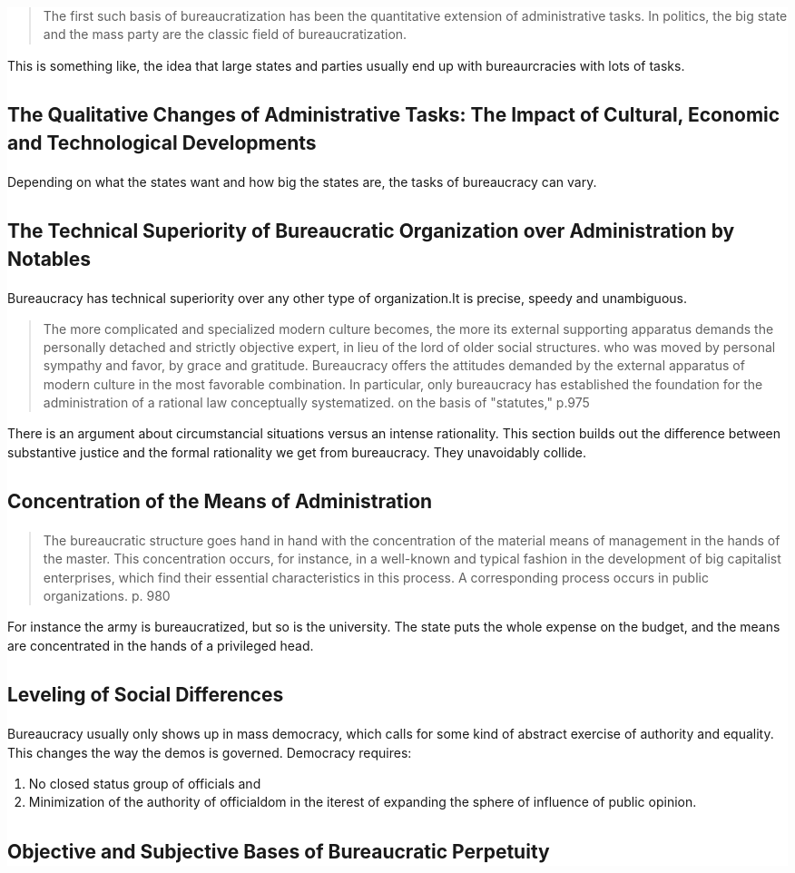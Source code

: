 >The first such basis of bureaucratization has been the quantitative extension of administrative tasks. In politics, the big state and the mass party are the classic field of bureaucratization.

This is something like, the idea that large states and parties usually end up with bureaurcracies with lots of tasks.


## The Qualitative Changes of Administrative Tasks: The Impact of Cultural, Economic and Technological Developments

Depending on what the states want and how big the states are, the tasks of bureaucracy can vary.

## The Technical Superiority of Bureaucratic Organization over Administration by Notables

Bureaucracy has technical superiority over any other type of organization.It is precise, speedy and unambiguous.

>The more complicated and specialized modern culture becomes, the
more its external supporting apparatus demands the personally detached
and strictly objective expert, in lieu of the lord of older social structures.
who was moved by personal sympathy and favor, by grace and gratitude.
Bureaucracy offers the attitudes demanded by the external apparatus of
modern culture in the most favorable combination. In particular, only
bureaucracy has established the foundation for the administration of a
rational law conceptually systematized. on the basis of "statutes," p.975  

There is an argument about circumstancial situations versus an intense rationality.   This section builds out the difference between substantive justice and the formal rationality we get from bureaucracy. They unavoidably collide.

## Concentration of the Means of Administration
>The bureaucratic structure goes hand in hand with the concentration
of the material means of management in the hands of the master.
This concentration occurs, for instance, in a well-known and typical
fashion in the development of big capitalist enterprises, which find their
essential characteristics in this process. A corresponding process occurs
in public organizations. p. 980

For instance the army is bureaucratized, but so is the university. The state puts the whole expense on the budget, and the means are concentrated in the hands of a privileged head.


## Leveling of Social Differences

Bureaucracy usually only shows up in mass democracy, which calls for some kind of abstract exercise of authority and equality. This changes the way the demos is governed. Democracy requires:
1. No closed status group of officials and
2. Minimization of the authority of officialdom in the iterest of expanding the sphere of influence of public opinion.


## Objective and Subjective Bases of Bureaucratic Perpetuity
